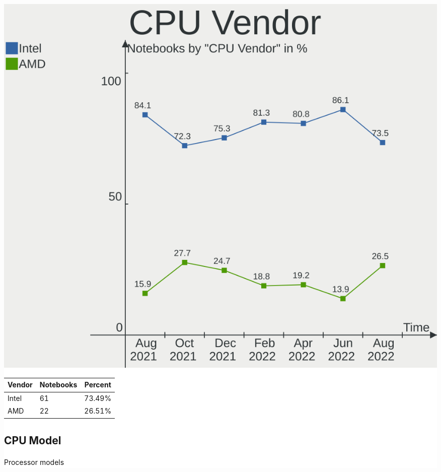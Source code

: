 ![CPU Vendor](./images/line_chart/cpu_vendor.svg)

| Vendor | Notebooks | Percent |
|--------|-----------|---------|
| Intel  | 61        | 73.49%  |
| AMD    | 22        | 26.51%  |

CPU Model
---------

Processor models
